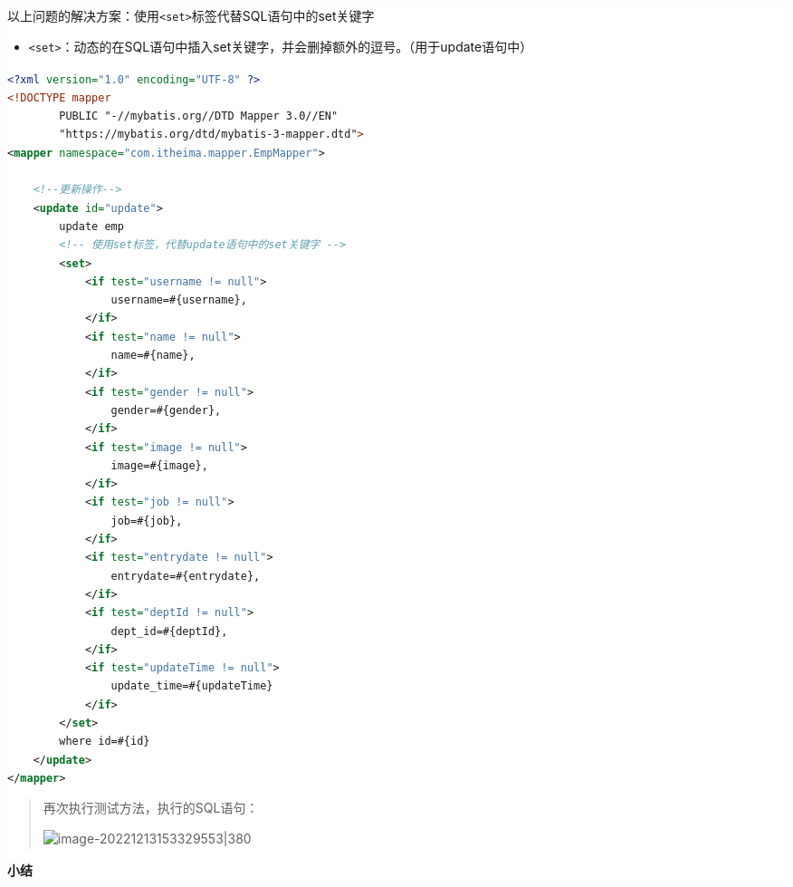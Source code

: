 以上问题的解决方案：使用`<set>`标签代替SQL语句中的set关键字

- `<set>`：动态的在SQL语句中插入set关键字，并会删掉额外的逗号。（用于update语句中）

~~~xml
<?xml version="1.0" encoding="UTF-8" ?>
<!DOCTYPE mapper
        PUBLIC "-//mybatis.org//DTD Mapper 3.0//EN"
        "https://mybatis.org/dtd/mybatis-3-mapper.dtd">
<mapper namespace="com.itheima.mapper.EmpMapper">

    <!--更新操作-->
    <update id="update">
        update emp
        <!-- 使用set标签，代替update语句中的set关键字 -->
        <set>
            <if test="username != null">
                username=#{username},
            </if>
            <if test="name != null">
                name=#{name},
            </if>
            <if test="gender != null">
                gender=#{gender},
            </if>
            <if test="image != null">
                image=#{image},
            </if>
            <if test="job != null">
                job=#{job},
            </if>
            <if test="entrydate != null">
                entrydate=#{entrydate},
            </if>
            <if test="deptId != null">
                dept_id=#{deptId},
            </if>
            <if test="updateTime != null">
                update_time=#{updateTime}
            </if>
        </set>
        where id=#{id}
    </update>
</mapper>
~~~

> 再次执行测试方法，执行的SQL语句：
>
> ![image-20221213153329553|380](https://my-obsidian-image.oss-cn-guangzhou.aliyuncs.com/2024/04/c8076d35903868eba0630d959e8de696.png)


**小结**
